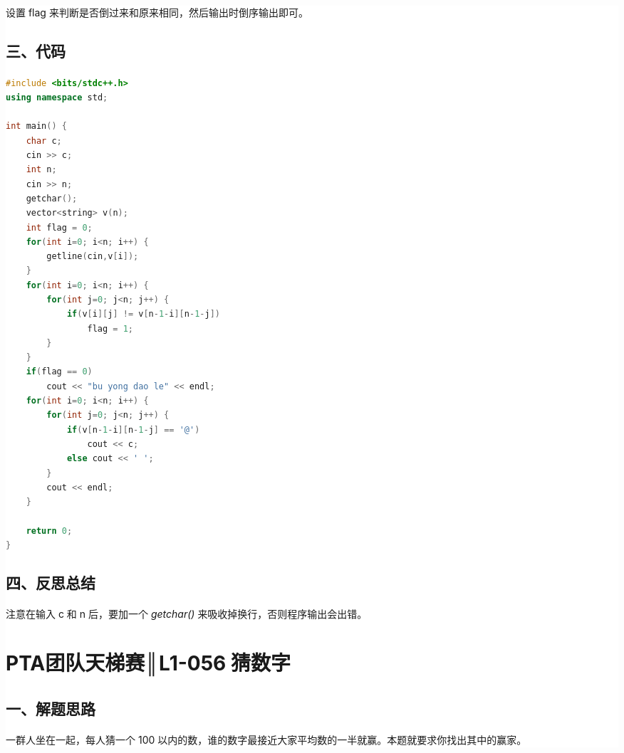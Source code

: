 设置 flag 来判断是否倒过来和原来相同，然后输出时倒序输出即可。

## 三、代码

```cpp
#include <bits/stdc++.h>
using namespace std;

int main() {
    char c;
    cin >> c;
    int n;
    cin >> n;
    getchar();
    vector<string> v(n);
    int flag = 0;
    for(int i=0; i<n; i++) {
        getline(cin,v[i]);
    }
    for(int i=0; i<n; i++) {
        for(int j=0; j<n; j++) {
            if(v[i][j] != v[n-1-i][n-1-j])
                flag = 1;
        }
    }
    if(flag == 0)
        cout << "bu yong dao le" << endl;
    for(int i=0; i<n; i++) {
        for(int j=0; j<n; j++) {
            if(v[n-1-i][n-1-j] == '@')
                cout << c;
            else cout << ' ';
        }
        cout << endl;
    }
    
    return 0;
}
```

## 四、反思总结

注意在输入 c 和 n 后，要加一个 *getchar()* 来吸收掉换行，否则程序输出会出错。

# PTA团队天梯赛║L1-0**56 猜数字**

## 一、解题思路

一群人坐在一起，每人猜一个 100 以内的数，谁的数字最接近大家平均数的一半就赢。本题就要求你找出其中的赢家。

